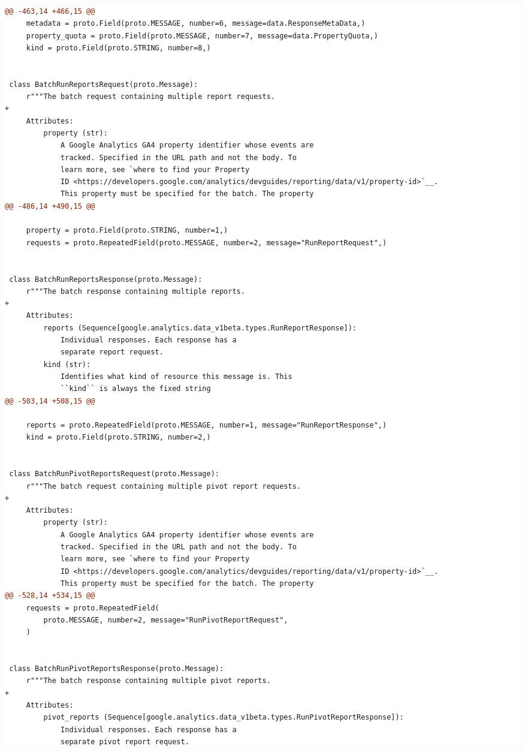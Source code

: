 ```diff
@@ -463,14 +466,15 @@
     metadata = proto.Field(proto.MESSAGE, number=6, message=data.ResponseMetaData,)
     property_quota = proto.Field(proto.MESSAGE, number=7, message=data.PropertyQuota,)
     kind = proto.Field(proto.STRING, number=8,)
 
 
 class BatchRunReportsRequest(proto.Message):
     r"""The batch request containing multiple report requests.
+
     Attributes:
         property (str):
             A Google Analytics GA4 property identifier whose events are
             tracked. Specified in the URL path and not the body. To
             learn more, see `where to find your Property
             ID <https://developers.google.com/analytics/devguides/reporting/data/v1/property-id>`__.
             This property must be specified for the batch. The property
@@ -486,14 +490,15 @@
 
     property = proto.Field(proto.STRING, number=1,)
     requests = proto.RepeatedField(proto.MESSAGE, number=2, message="RunReportRequest",)
 
 
 class BatchRunReportsResponse(proto.Message):
     r"""The batch response containing multiple reports.
+
     Attributes:
         reports (Sequence[google.analytics.data_v1beta.types.RunReportResponse]):
             Individual responses. Each response has a
             separate report request.
         kind (str):
             Identifies what kind of resource this message is. This
             ``kind`` is always the fixed string
@@ -503,14 +508,15 @@
 
     reports = proto.RepeatedField(proto.MESSAGE, number=1, message="RunReportResponse",)
     kind = proto.Field(proto.STRING, number=2,)
 
 
 class BatchRunPivotReportsRequest(proto.Message):
     r"""The batch request containing multiple pivot report requests.
+
     Attributes:
         property (str):
             A Google Analytics GA4 property identifier whose events are
             tracked. Specified in the URL path and not the body. To
             learn more, see `where to find your Property
             ID <https://developers.google.com/analytics/devguides/reporting/data/v1/property-id>`__.
             This property must be specified for the batch. The property
@@ -528,14 +534,15 @@
     requests = proto.RepeatedField(
         proto.MESSAGE, number=2, message="RunPivotReportRequest",
     )
 
 
 class BatchRunPivotReportsResponse(proto.Message):
     r"""The batch response containing multiple pivot reports.
+
     Attributes:
         pivot_reports (Sequence[google.analytics.data_v1beta.types.RunPivotReportResponse]):
             Individual responses. Each response has a
             separate pivot report request.
```